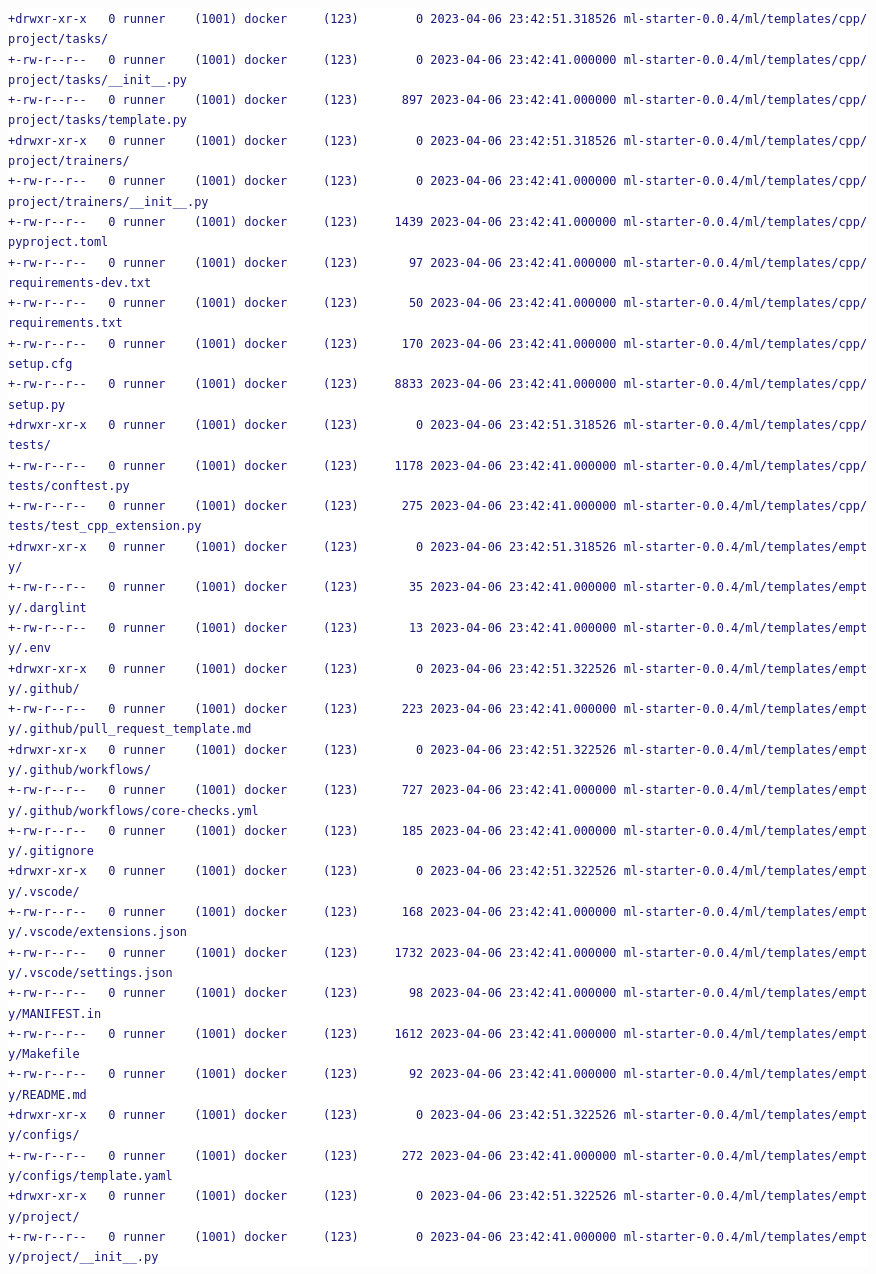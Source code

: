 ```diff
+drwxr-xr-x   0 runner    (1001) docker     (123)        0 2023-04-06 23:42:51.318526 ml-starter-0.0.4/ml/templates/cpp/project/tasks/
+-rw-r--r--   0 runner    (1001) docker     (123)        0 2023-04-06 23:42:41.000000 ml-starter-0.0.4/ml/templates/cpp/project/tasks/__init__.py
+-rw-r--r--   0 runner    (1001) docker     (123)      897 2023-04-06 23:42:41.000000 ml-starter-0.0.4/ml/templates/cpp/project/tasks/template.py
+drwxr-xr-x   0 runner    (1001) docker     (123)        0 2023-04-06 23:42:51.318526 ml-starter-0.0.4/ml/templates/cpp/project/trainers/
+-rw-r--r--   0 runner    (1001) docker     (123)        0 2023-04-06 23:42:41.000000 ml-starter-0.0.4/ml/templates/cpp/project/trainers/__init__.py
+-rw-r--r--   0 runner    (1001) docker     (123)     1439 2023-04-06 23:42:41.000000 ml-starter-0.0.4/ml/templates/cpp/pyproject.toml
+-rw-r--r--   0 runner    (1001) docker     (123)       97 2023-04-06 23:42:41.000000 ml-starter-0.0.4/ml/templates/cpp/requirements-dev.txt
+-rw-r--r--   0 runner    (1001) docker     (123)       50 2023-04-06 23:42:41.000000 ml-starter-0.0.4/ml/templates/cpp/requirements.txt
+-rw-r--r--   0 runner    (1001) docker     (123)      170 2023-04-06 23:42:41.000000 ml-starter-0.0.4/ml/templates/cpp/setup.cfg
+-rw-r--r--   0 runner    (1001) docker     (123)     8833 2023-04-06 23:42:41.000000 ml-starter-0.0.4/ml/templates/cpp/setup.py
+drwxr-xr-x   0 runner    (1001) docker     (123)        0 2023-04-06 23:42:51.318526 ml-starter-0.0.4/ml/templates/cpp/tests/
+-rw-r--r--   0 runner    (1001) docker     (123)     1178 2023-04-06 23:42:41.000000 ml-starter-0.0.4/ml/templates/cpp/tests/conftest.py
+-rw-r--r--   0 runner    (1001) docker     (123)      275 2023-04-06 23:42:41.000000 ml-starter-0.0.4/ml/templates/cpp/tests/test_cpp_extension.py
+drwxr-xr-x   0 runner    (1001) docker     (123)        0 2023-04-06 23:42:51.318526 ml-starter-0.0.4/ml/templates/empty/
+-rw-r--r--   0 runner    (1001) docker     (123)       35 2023-04-06 23:42:41.000000 ml-starter-0.0.4/ml/templates/empty/.darglint
+-rw-r--r--   0 runner    (1001) docker     (123)       13 2023-04-06 23:42:41.000000 ml-starter-0.0.4/ml/templates/empty/.env
+drwxr-xr-x   0 runner    (1001) docker     (123)        0 2023-04-06 23:42:51.322526 ml-starter-0.0.4/ml/templates/empty/.github/
+-rw-r--r--   0 runner    (1001) docker     (123)      223 2023-04-06 23:42:41.000000 ml-starter-0.0.4/ml/templates/empty/.github/pull_request_template.md
+drwxr-xr-x   0 runner    (1001) docker     (123)        0 2023-04-06 23:42:51.322526 ml-starter-0.0.4/ml/templates/empty/.github/workflows/
+-rw-r--r--   0 runner    (1001) docker     (123)      727 2023-04-06 23:42:41.000000 ml-starter-0.0.4/ml/templates/empty/.github/workflows/core-checks.yml
+-rw-r--r--   0 runner    (1001) docker     (123)      185 2023-04-06 23:42:41.000000 ml-starter-0.0.4/ml/templates/empty/.gitignore
+drwxr-xr-x   0 runner    (1001) docker     (123)        0 2023-04-06 23:42:51.322526 ml-starter-0.0.4/ml/templates/empty/.vscode/
+-rw-r--r--   0 runner    (1001) docker     (123)      168 2023-04-06 23:42:41.000000 ml-starter-0.0.4/ml/templates/empty/.vscode/extensions.json
+-rw-r--r--   0 runner    (1001) docker     (123)     1732 2023-04-06 23:42:41.000000 ml-starter-0.0.4/ml/templates/empty/.vscode/settings.json
+-rw-r--r--   0 runner    (1001) docker     (123)       98 2023-04-06 23:42:41.000000 ml-starter-0.0.4/ml/templates/empty/MANIFEST.in
+-rw-r--r--   0 runner    (1001) docker     (123)     1612 2023-04-06 23:42:41.000000 ml-starter-0.0.4/ml/templates/empty/Makefile
+-rw-r--r--   0 runner    (1001) docker     (123)       92 2023-04-06 23:42:41.000000 ml-starter-0.0.4/ml/templates/empty/README.md
+drwxr-xr-x   0 runner    (1001) docker     (123)        0 2023-04-06 23:42:51.322526 ml-starter-0.0.4/ml/templates/empty/configs/
+-rw-r--r--   0 runner    (1001) docker     (123)      272 2023-04-06 23:42:41.000000 ml-starter-0.0.4/ml/templates/empty/configs/template.yaml
+drwxr-xr-x   0 runner    (1001) docker     (123)        0 2023-04-06 23:42:51.322526 ml-starter-0.0.4/ml/templates/empty/project/
+-rw-r--r--   0 runner    (1001) docker     (123)        0 2023-04-06 23:42:41.000000 ml-starter-0.0.4/ml/templates/empty/project/__init__.py
```